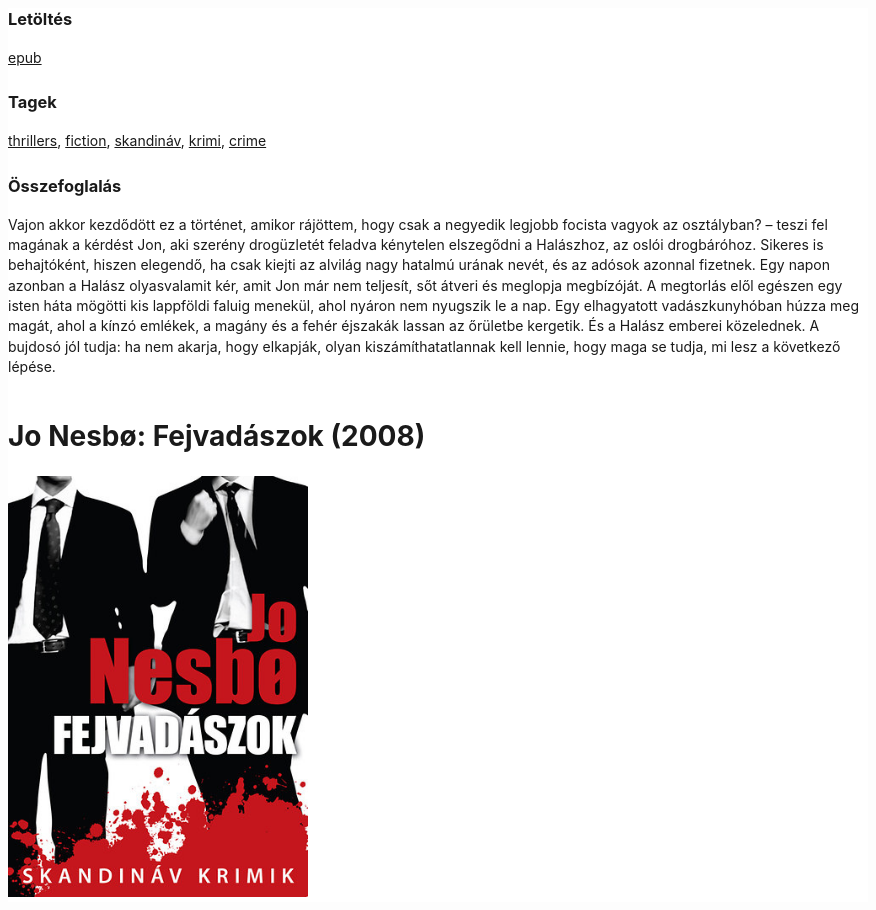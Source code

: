 ### Letöltés
[epub](https://github.com/BercziSandor/calibre_lib/raw/main/libs/main/Jo%20Nesbo/Feher%20ejszaka%20%28978%29/Feher%20ejszaka%20-%20Jo%20Nesbo.epub)

### Tagek
[thrillers](https://github.com/berczisandor/calibre_lib/libs/main/_details/_tags/thrillers.md), [fiction](https://github.com/berczisandor/calibre_lib/libs/main/_details/_tags/fiction.md), [skandináv](https://github.com/berczisandor/calibre_lib/libs/main/_details/_tags/skandináv.md), [krimi](https://github.com/berczisandor/calibre_lib/libs/main/_details/_tags/krimi.md), [crime](https://github.com/berczisandor/calibre_lib/libs/main/_details/_tags/crime.md)

### Összefoglalás
Vajon akkor kezdődött ez a történet, amikor rájöttem, hogy csak a negyedik legjobb focista vagyok az osztályban? – teszi fel magának a kérdést Jon, aki szerény drogüzletét feladva kénytelen elszegődni a Halászhoz, az oslói drogbáróhoz. Sikeres is behajtóként, hiszen elegendő, ha csak kiejti az alvilág nagy hatalmú urának nevét, és az adósok azonnal fizetnek. Egy napon azonban a Halász olyasvalamit kér, amit Jon már nem teljesít, sőt átveri és meglopja megbízóját. A megtorlás elől egészen egy isten háta mögötti kis lappföldi faluig menekül, ahol nyáron nem nyugszik le a nap. Egy elhagyatott vadászkunyhóban húzza meg magát, ahol a kínzó emlékek, a magány és a fehér éjszakák lassan az őrületbe kergetik. És a Halász emberei közelednek. A bujdosó jól tudja: ha nem akarja, hogy elkapják, olyan kiszámíthatatlannak kell lennie, hogy maga se tudja, mi lesz a következő lépése.


# <a name="id_411">Jo Nesbø: Fejvadászok (2008)</a>
<img src="https://github.com/BercziSandor/calibre_lib/raw/main/libs/main/Jo%20Nesbo/Fejvadaszok%20%28411%29/cover.jpg" alt="cover" width="300"/>
